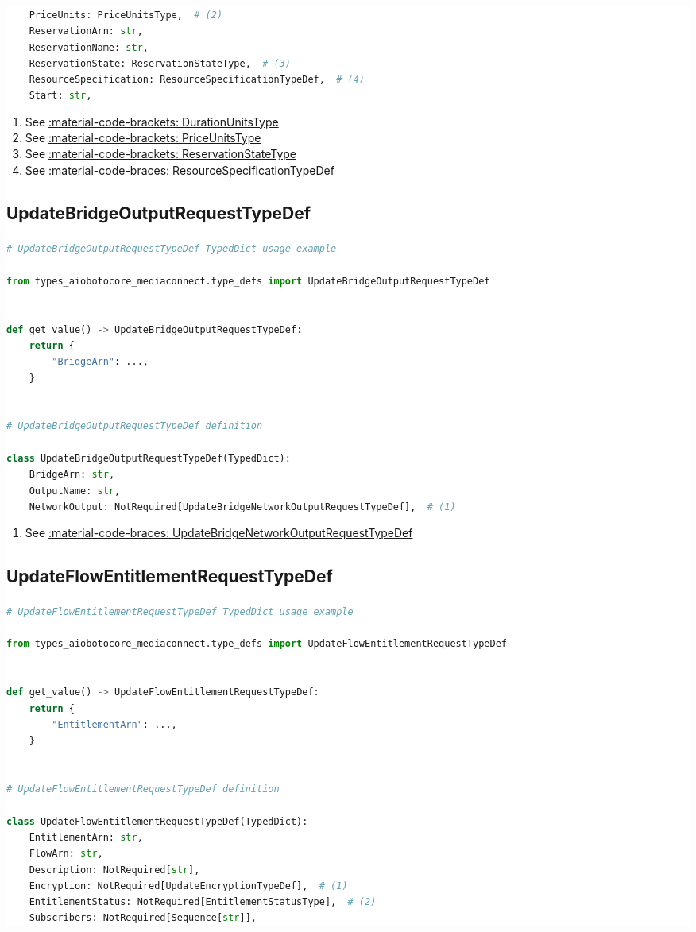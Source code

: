 ```python
    PriceUnits: PriceUnitsType,  # (2)
    ReservationArn: str,
    ReservationName: str,
    ReservationState: ReservationStateType,  # (3)
    ResourceSpecification: ResourceSpecificationTypeDef,  # (4)
    Start: str,
```

1. See [:material-code-brackets: DurationUnitsType](./literals.md#durationunitstype)
2. See [:material-code-brackets: PriceUnitsType](./literals.md#priceunitstype)
3. See [:material-code-brackets: ReservationStateType](./literals.md#reservationstatetype)
4. See [:material-code-braces: ResourceSpecificationTypeDef](./type_defs.md#resourcespecificationtypedef)

## UpdateBridgeOutputRequestTypeDef

```python
# UpdateBridgeOutputRequestTypeDef TypedDict usage example

from types_aiobotocore_mediaconnect.type_defs import UpdateBridgeOutputRequestTypeDef


def get_value() -> UpdateBridgeOutputRequestTypeDef:
    return {
        "BridgeArn": ...,
    }


# UpdateBridgeOutputRequestTypeDef definition

class UpdateBridgeOutputRequestTypeDef(TypedDict):
    BridgeArn: str,
    OutputName: str,
    NetworkOutput: NotRequired[UpdateBridgeNetworkOutputRequestTypeDef],  # (1)
```

1. See [:material-code-braces: UpdateBridgeNetworkOutputRequestTypeDef](./type_defs.md#updatebridgenetworkoutputrequesttypedef)

## UpdateFlowEntitlementRequestTypeDef

```python
# UpdateFlowEntitlementRequestTypeDef TypedDict usage example

from types_aiobotocore_mediaconnect.type_defs import UpdateFlowEntitlementRequestTypeDef


def get_value() -> UpdateFlowEntitlementRequestTypeDef:
    return {
        "EntitlementArn": ...,
    }


# UpdateFlowEntitlementRequestTypeDef definition

class UpdateFlowEntitlementRequestTypeDef(TypedDict):
    EntitlementArn: str,
    FlowArn: str,
    Description: NotRequired[str],
    Encryption: NotRequired[UpdateEncryptionTypeDef],  # (1)
    EntitlementStatus: NotRequired[EntitlementStatusType],  # (2)
    Subscribers: NotRequired[Sequence[str]],
```
